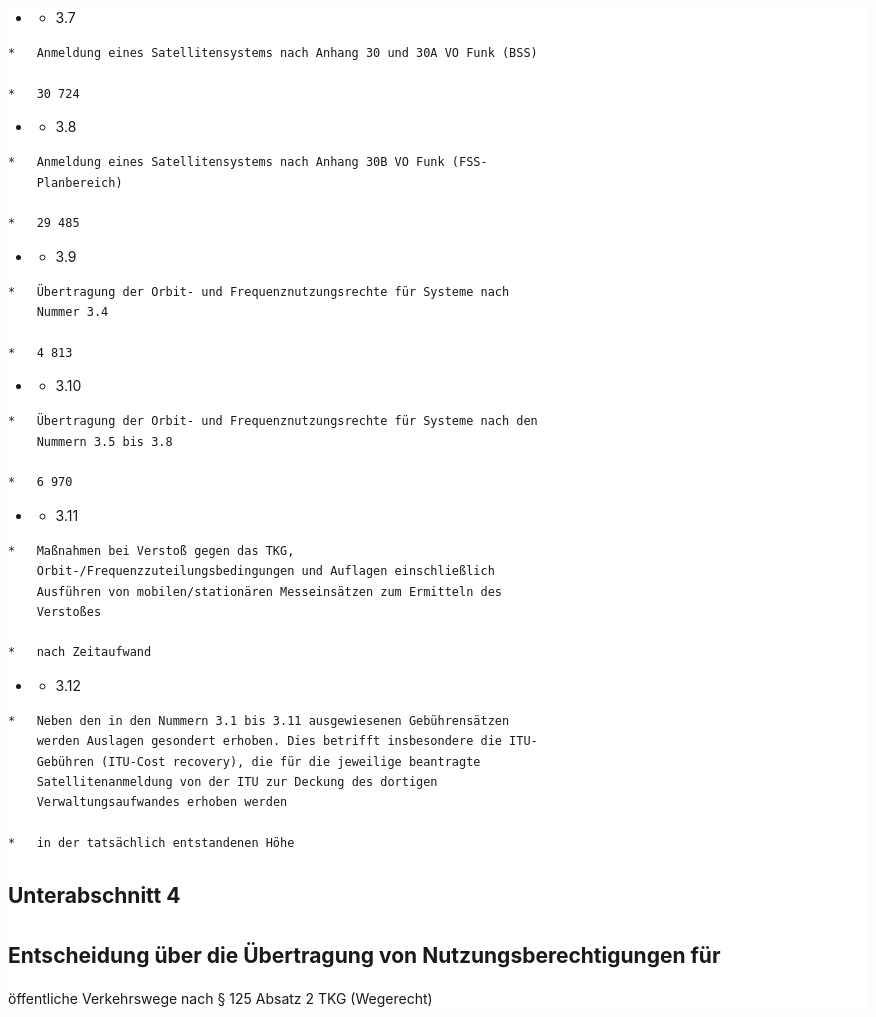 
*    *   3.7

    *   Anmeldung eines Satellitensystems nach Anhang 30 und 30A VO Funk (BSS)

    *   30 724


*    *   3.8

    *   Anmeldung eines Satellitensystems nach Anhang 30B VO Funk (FSS-
        Planbereich)

    *   29 485


*    *   3.9

    *   Übertragung der Orbit- und Frequenznutzungsrechte für Systeme nach
        Nummer 3.4

    *   4 813


*    *   3.10

    *   Übertragung der Orbit- und Frequenznutzungsrechte für Systeme nach den
        Nummern 3.5 bis 3.8

    *   6 970


*    *   3.11

    *   Maßnahmen bei Verstoß gegen das TKG,
        Orbit-/Frequenzzuteilungsbedingungen und Auflagen einschließlich
        Ausführen von mobilen/stationären Messeinsätzen zum Ermitteln des
        Verstoßes

    *   nach Zeitaufwand


*    *   3.12

    *   Neben den in den Nummern 3.1 bis 3.11 ausgewiesenen Gebührensätzen
        werden Auslagen gesondert erhoben. Dies betrifft insbesondere die ITU-
        Gebühren (ITU-Cost recovery), die für die jeweilige beantragte
        Satellitenanmeldung von der ITU zur Deckung des dortigen
        Verwaltungsaufwandes erhoben werden

    *   in der tatsächlich entstandenen Höhe




## Unterabschnitt 4


## Entscheidung über die Übertragung von Nutzungsberechtigungen für
öffentliche Verkehrswege nach § 125 Absatz 2 TKG (Wegerecht)
